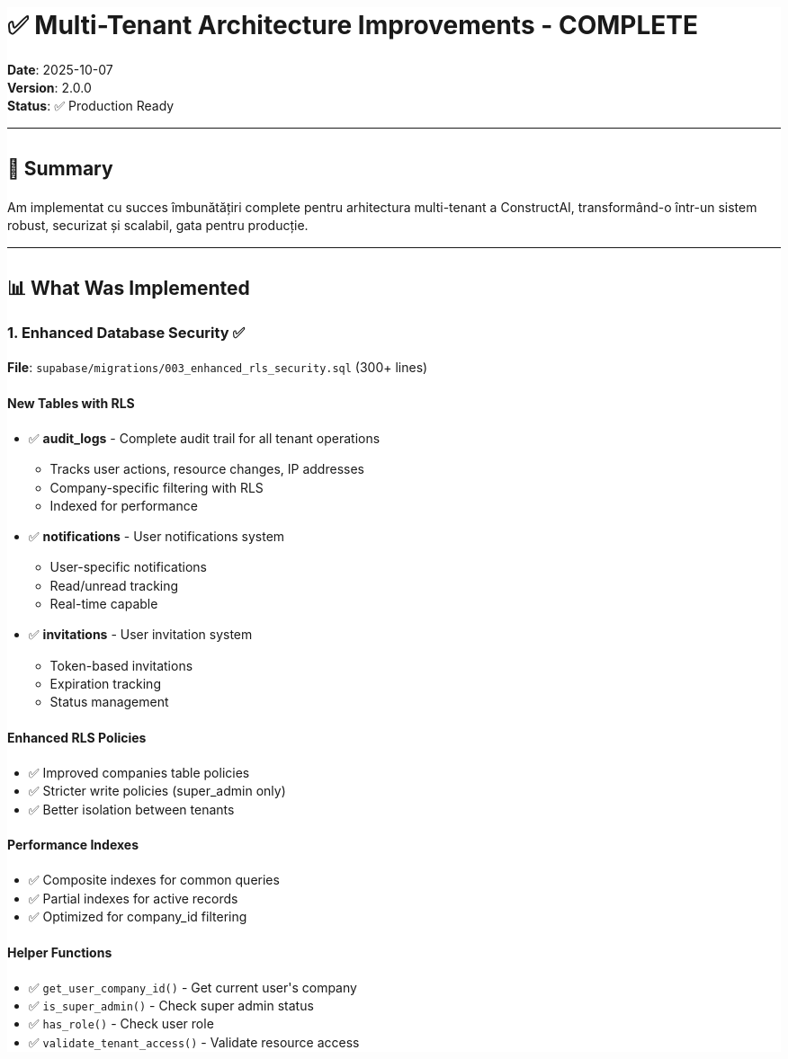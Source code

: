 # ✅ Multi-Tenant Architecture Improvements - COMPLETE

**Date**: 2025-10-07  
**Version**: 2.0.0  
**Status**: ✅ Production Ready

---

## 🎉 Summary

Am implementat cu succes îmbunătățiri complete pentru arhitectura multi-tenant a ConstructAI, transformând-o într-un sistem robust, securizat și scalabil, gata pentru producție.

---

## 📊 What Was Implemented

### 1. Enhanced Database Security ✅

**File**: `supabase/migrations/003_enhanced_rls_security.sql` (300+ lines)

#### New Tables with RLS
- ✅ **audit_logs** - Complete audit trail for all tenant operations
  - Tracks user actions, resource changes, IP addresses
  - Company-specific filtering with RLS
  - Indexed for performance
  
- ✅ **notifications** - User notifications system
  - User-specific notifications
  - Read/unread tracking
  - Real-time capable
  
- ✅ **invitations** - User invitation system
  - Token-based invitations
  - Expiration tracking
  - Status management

#### Enhanced RLS Policies
- ✅ Improved companies table policies
- ✅ Stricter write policies (super_admin only)
- ✅ Better isolation between tenants

#### Performance Indexes
- ✅ Composite indexes for common queries
- ✅ Partial indexes for active records
- ✅ Optimized for company_id filtering

#### Helper Functions
- ✅ `get_user_company_id()` - Get current user's company
- ✅ `is_super_admin()` - Check super admin status
- ✅ `has_role()` - Check user role
- ✅ `validate_tenant_access()` - Validate resource access

